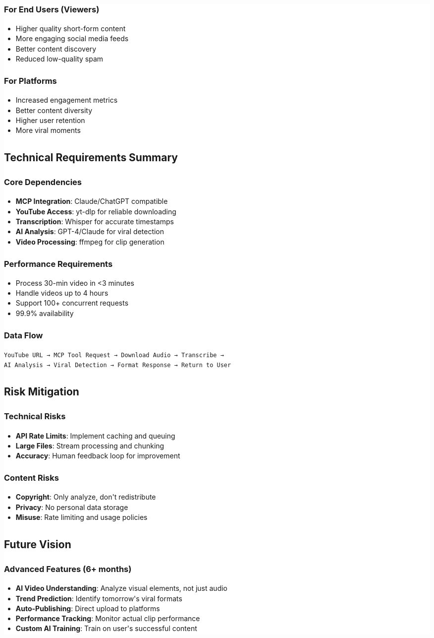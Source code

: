 ### For End Users (Viewers)
- Higher quality short-form content
- More engaging social media feeds
- Better content discovery
- Reduced low-quality spam

### For Platforms
- Increased engagement metrics
- Better content diversity
- Higher user retention
- More viral moments

## Technical Requirements Summary

### Core Dependencies
- **MCP Integration**: Claude/ChatGPT compatible
- **YouTube Access**: yt-dlp for reliable downloading
- **Transcription**: Whisper for accurate timestamps
- **AI Analysis**: GPT-4/Claude for viral detection
- **Video Processing**: ffmpeg for clip generation

### Performance Requirements
- Process 30-min video in <3 minutes
- Handle videos up to 4 hours
- Support 100+ concurrent requests
- 99.9% availability

### Data Flow
```
YouTube URL → MCP Tool Request → Download Audio → Transcribe → 
AI Analysis → Viral Detection → Format Response → Return to User
```

## Risk Mitigation

### Technical Risks
- **API Rate Limits**: Implement caching and queuing
- **Large Files**: Stream processing and chunking
- **Accuracy**: Human feedback loop for improvement

### Content Risks
- **Copyright**: Only analyze, don't redistribute
- **Privacy**: No personal data storage
- **Misuse**: Rate limiting and usage policies

## Future Vision

### Advanced Features (6+ months)
- **AI Video Understanding**: Analyze visual elements, not just audio
- **Trend Prediction**: Identify tomorrow's viral formats
- **Auto-Publishing**: Direct upload to platforms
- **Performance Tracking**: Monitor actual clip performance
- **Custom AI Training**: Train on user's successful content
